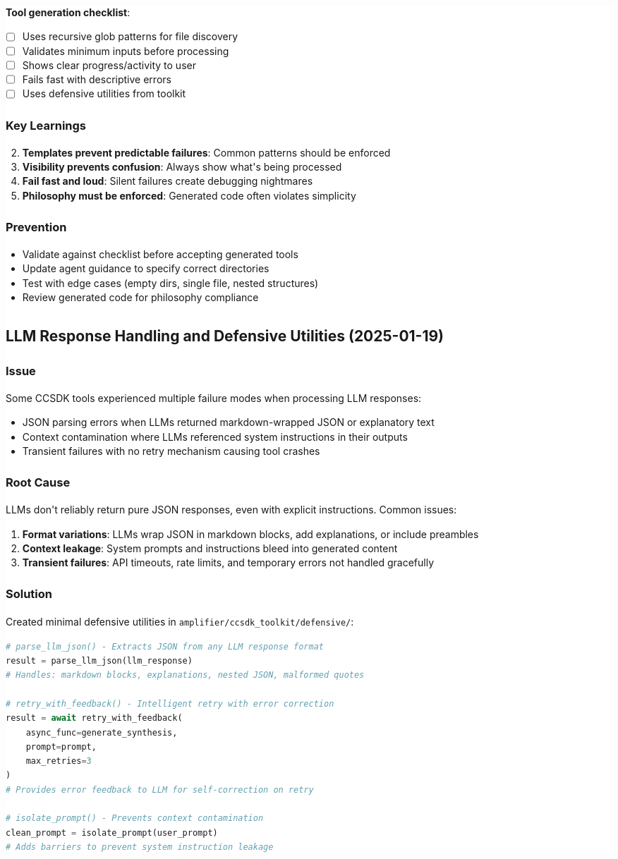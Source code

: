 **Tool generation checklist**:

- [ ] Uses recursive glob patterns for file discovery
- [ ] Validates minimum inputs before processing
- [ ] Shows clear progress/activity to user
- [ ] Fails fast with descriptive errors
- [ ] Uses defensive utilities from toolkit

### Key Learnings

2. **Templates prevent predictable failures**: Common patterns should be enforced
3. **Visibility prevents confusion**: Always show what's being processed
4. **Fail fast and loud**: Silent failures create debugging nightmares
5. **Philosophy must be enforced**: Generated code often violates simplicity

### Prevention

- Validate against checklist before accepting generated tools
- Update agent guidance to specify correct directories
- Test with edge cases (empty dirs, single file, nested structures)
- Review generated code for philosophy compliance

## LLM Response Handling and Defensive Utilities (2025-01-19)

### Issue

Some CCSDK tools experienced multiple failure modes when processing LLM responses:

- JSON parsing errors when LLMs returned markdown-wrapped JSON or explanatory text
- Context contamination where LLMs referenced system instructions in their outputs
- Transient failures with no retry mechanism causing tool crashes

### Root Cause

LLMs don't reliably return pure JSON responses, even with explicit instructions. Common issues:

1. **Format variations**: LLMs wrap JSON in markdown blocks, add explanations, or include preambles
2. **Context leakage**: System prompts and instructions bleed into generated content
3. **Transient failures**: API timeouts, rate limits, and temporary errors not handled gracefully

### Solution

Created minimal defensive utilities in `amplifier/ccsdk_toolkit/defensive/`:

```python
# parse_llm_json() - Extracts JSON from any LLM response format
result = parse_llm_json(llm_response)
# Handles: markdown blocks, explanations, nested JSON, malformed quotes

# retry_with_feedback() - Intelligent retry with error correction
result = await retry_with_feedback(
    async_func=generate_synthesis,
    prompt=prompt,
    max_retries=3
)
# Provides error feedback to LLM for self-correction on retry

# isolate_prompt() - Prevents context contamination
clean_prompt = isolate_prompt(user_prompt)
# Adds barriers to prevent system instruction leakage
```
